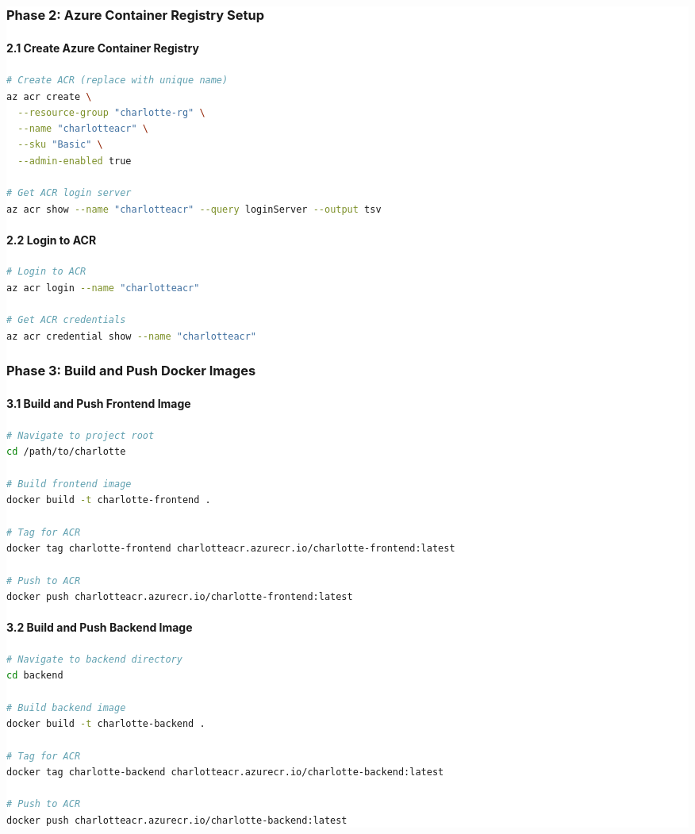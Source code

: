 ### Phase 2: Azure Container Registry Setup

#### 2.1 Create Azure Container Registry
```bash
# Create ACR (replace with unique name)
az acr create \
  --resource-group "charlotte-rg" \
  --name "charlotteacr" \
  --sku "Basic" \
  --admin-enabled true

# Get ACR login server
az acr show --name "charlotteacr" --query loginServer --output tsv
```

#### 2.2 Login to ACR
```bash
# Login to ACR
az acr login --name "charlotteacr"

# Get ACR credentials
az acr credential show --name "charlotteacr"
```

### Phase 3: Build and Push Docker Images

#### 3.1 Build and Push Frontend Image
```bash
# Navigate to project root
cd /path/to/charlotte

# Build frontend image
docker build -t charlotte-frontend .

# Tag for ACR
docker tag charlotte-frontend charlotteacr.azurecr.io/charlotte-frontend:latest

# Push to ACR
docker push charlotteacr.azurecr.io/charlotte-frontend:latest
```

#### 3.2 Build and Push Backend Image
```bash
# Navigate to backend directory
cd backend

# Build backend image
docker build -t charlotte-backend .

# Tag for ACR
docker tag charlotte-backend charlotteacr.azurecr.io/charlotte-backend:latest

# Push to ACR
docker push charlotteacr.azurecr.io/charlotte-backend:latest
```
